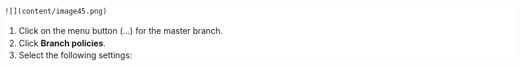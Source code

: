     ![](content/image45.png)

1. Click on the menu button (...) for the master branch.
1. Click **Branch policies**.
1. Select the following settings:  
